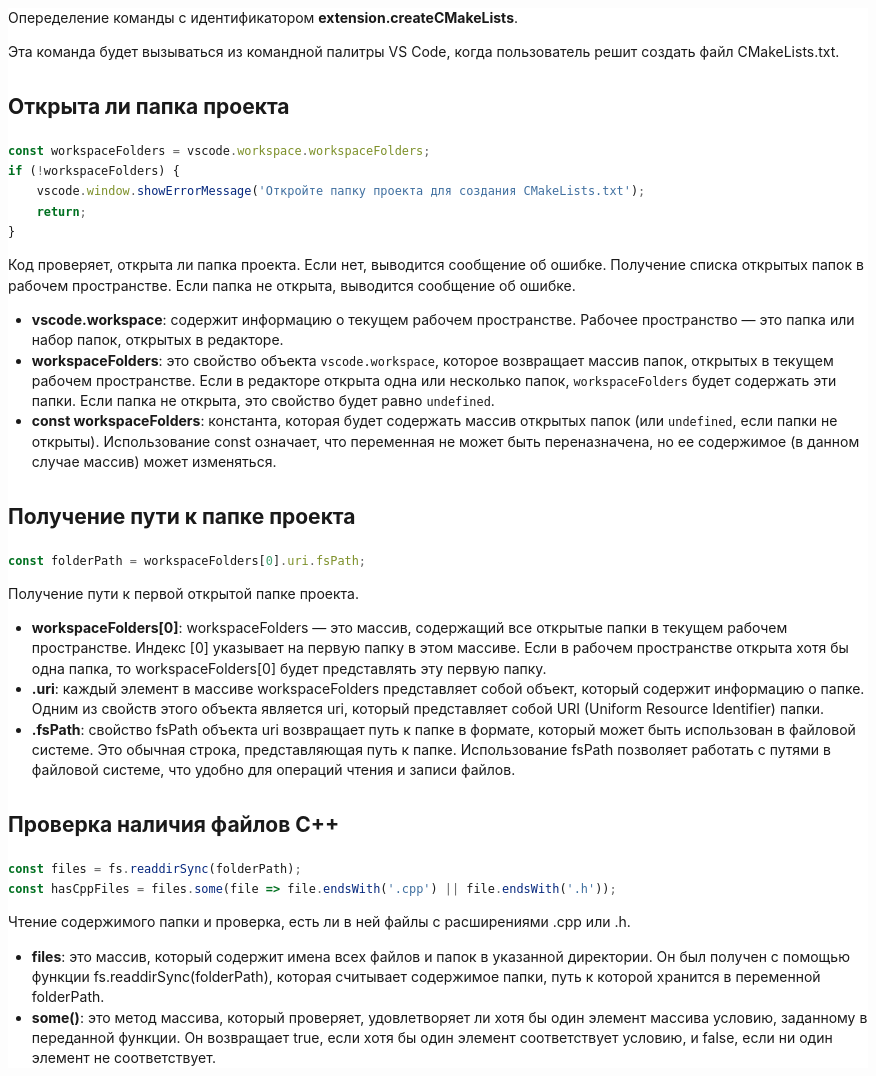 Опеределение команды с идентификатором **extension.createCMakeLists**.

 Эта команда будет вызываться из командной палитры VS Code, когда пользователь решит создать файл CMakeLists.txt.
## Открыта ли папка проекта
```typescript
const workspaceFolders = vscode.workspace.workspaceFolders;
if (!workspaceFolders) {
    vscode.window.showErrorMessage('Откройте папку проекта для создания CMakeLists.txt');
    return;
}
```
Код проверяет, открыта ли папка проекта. Если нет, выводится сообщение об ошибке.
 Получение списка открытых папок в рабочем пространстве. 
Если папка не открыта, выводится сообщение об ошибке.

- **vscode.workspace**: содержит информацию о текущем рабочем пространстве. Рабочее пространство — это папка или набор папок, открытых в редакторе.
- **workspaceFolders**: это свойство объекта `vscode.workspace`, которое возвращает массив папок, открытых в текущем рабочем пространстве. Если в редакторе открыта одна или несколько папок, `workspaceFolders` будет содержать эти папки. Если папка не открыта, это свойство будет равно `undefined`.
- **const workspaceFolders**: константa, которая будет содержать массив открытых папок (или `undefined`, если папки не открыты). Использование const означает, что переменная не может быть переназначена, но ее содержимое (в данном случае массив) может изменяться.
## Получение пути к папке проекта
```typescript
const folderPath = workspaceFolders[0].uri.fsPath;
```
Получение пути к первой открытой папке проекта.
- **workspaceFolders[0]**: workspaceFolders — это массив, содержащий все открытые папки в текущем рабочем пространстве. Индекс [0] указывает на первую папку в этом массиве. Если в рабочем пространстве открыта хотя бы одна папка, то workspaceFolders[0] будет представлять эту первую папку.
- **.uri**: каждый элемент в массиве workspaceFolders представляет собой объект, который содержит информацию о папке. Одним из свойств этого объекта является uri, который представляет собой URI (Uniform Resource Identifier) папки.
- **.fsPath**: свойство fsPath объекта uri возвращает путь к папке в формате, который может быть использован в файловой системе. Это обычная строка, представляющая путь к папке. Использование fsPath позволяет работать с путями в файловой системе, что удобно для операций чтения и записи файлов.
## Проверка наличия файлов C++

```typescript
const files = fs.readdirSync(folderPath);
const hasCppFiles = files.some(file => file.endsWith('.cpp') || file.endsWith('.h'));
```
Чтение содержимого папки и проверка, есть ли в ней файлы с расширениями .cpp или .h.
- **files**: это массив, который содержит имена всех файлов и папок в указанной директории. Он был получен с помощью функции fs.readdirSync(folderPath), которая считывает содержимое папки, путь к которой хранится в переменной folderPath.
- **some()**: это метод массива, который проверяет, удовлетворяет ли хотя бы один элемент массива условию, заданному в переданной функции. Он возвращает true, если хотя бы один элемент соответствует условию, и false, если ни один элемент не соответствует.
